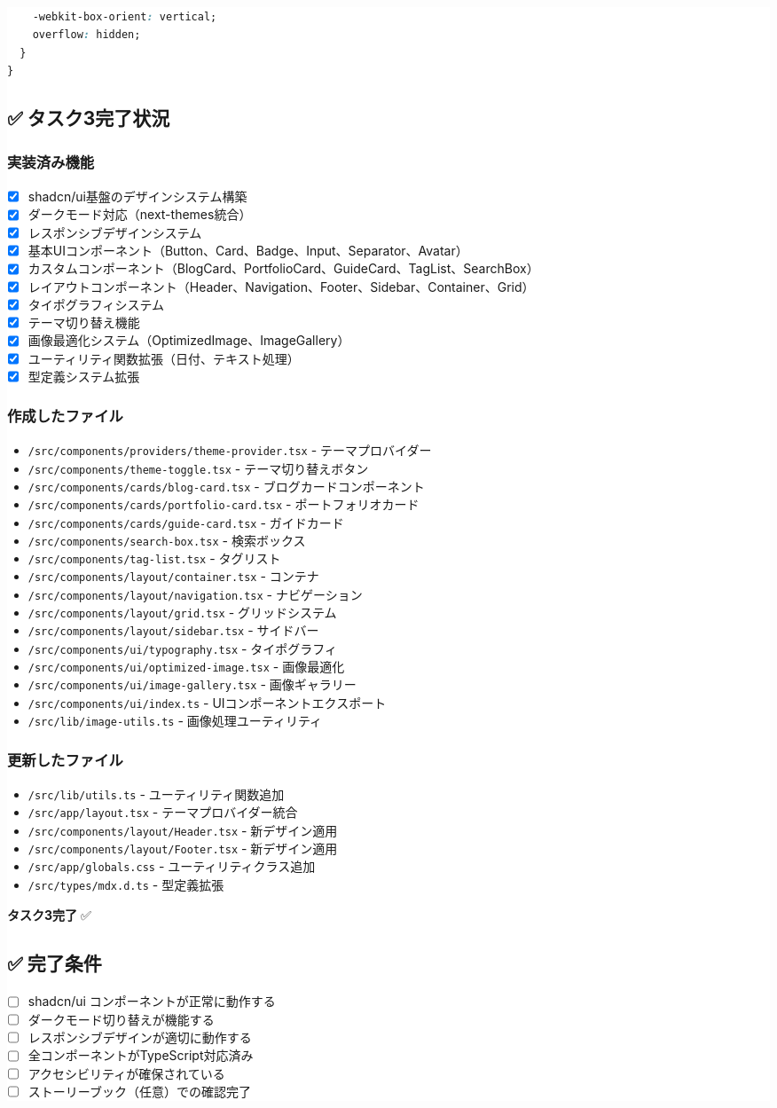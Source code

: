 ```css
    -webkit-box-orient: vertical;
    overflow: hidden;
  }
}
```

## ✅ タスク3完了状況

### 実装済み機能
- [x] shadcn/ui基盤のデザインシステム構築
- [x] ダークモード対応（next-themes統合）
- [x] レスポンシブデザインシステム
- [x] 基本UIコンポーネント（Button、Card、Badge、Input、Separator、Avatar）
- [x] カスタムコンポーネント（BlogCard、PortfolioCard、GuideCard、TagList、SearchBox）
- [x] レイアウトコンポーネント（Header、Navigation、Footer、Sidebar、Container、Grid）
- [x] タイポグラフィシステム
- [x] テーマ切り替え機能
- [x] 画像最適化システム（OptimizedImage、ImageGallery）
- [x] ユーティリティ関数拡張（日付、テキスト処理）
- [x] 型定義システム拡張

### 作成したファイル
- `/src/components/providers/theme-provider.tsx` - テーマプロバイダー
- `/src/components/theme-toggle.tsx` - テーマ切り替えボタン
- `/src/components/cards/blog-card.tsx` - ブログカードコンポーネント
- `/src/components/cards/portfolio-card.tsx` - ポートフォリオカード
- `/src/components/cards/guide-card.tsx` - ガイドカード
- `/src/components/search-box.tsx` - 検索ボックス
- `/src/components/tag-list.tsx` - タグリスト
- `/src/components/layout/container.tsx` - コンテナ
- `/src/components/layout/navigation.tsx` - ナビゲーション
- `/src/components/layout/grid.tsx` - グリッドシステム
- `/src/components/layout/sidebar.tsx` - サイドバー
- `/src/components/ui/typography.tsx` - タイポグラフィ
- `/src/components/ui/optimized-image.tsx` - 画像最適化
- `/src/components/ui/image-gallery.tsx` - 画像ギャラリー
- `/src/components/ui/index.ts` - UIコンポーネントエクスポート
- `/src/lib/image-utils.ts` - 画像処理ユーティリティ

### 更新したファイル
- `/src/lib/utils.ts` - ユーティリティ関数追加
- `/src/app/layout.tsx` - テーマプロバイダー統合
- `/src/components/layout/Header.tsx` - 新デザイン適用
- `/src/components/layout/Footer.tsx` - 新デザイン適用
- `/src/app/globals.css` - ユーティリティクラス追加
- `/src/types/mdx.d.ts` - 型定義拡張

**タスク3完了** ✅

## ✅ 完了条件
- [ ] shadcn/ui コンポーネントが正常に動作する
- [ ] ダークモード切り替えが機能する
- [ ] レスポンシブデザインが適切に動作する
- [ ] 全コンポーネントがTypeScript対応済み
- [ ] アクセシビリティが確保されている
- [ ] ストーリーブック（任意）での確認完了
